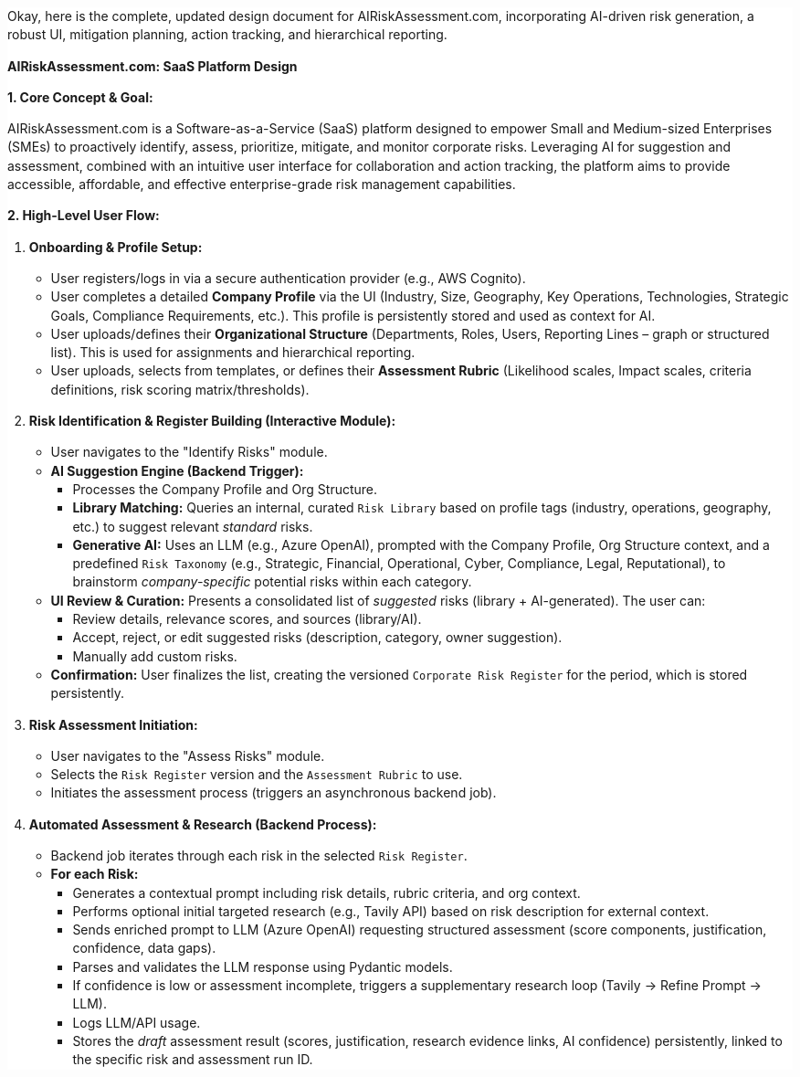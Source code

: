 Okay, here is the complete, updated design document for AIRiskAssessment.com, incorporating AI-driven risk generation, a robust UI, mitigation planning, action tracking, and hierarchical reporting.

**AIRiskAssessment.com: SaaS Platform Design**

**1. Core Concept & Goal:**

AIRiskAssessment.com is a Software-as-a-Service (SaaS) platform designed to empower Small and Medium-sized Enterprises (SMEs) to proactively identify, assess, prioritize, mitigate, and monitor corporate risks. Leveraging AI for suggestion and assessment, combined with an intuitive user interface for collaboration and action tracking, the platform aims to provide accessible, affordable, and effective enterprise-grade risk management capabilities.

**2. High-Level User Flow:**

1.  **Onboarding & Profile Setup:**
    *   User registers/logs in via a secure authentication provider (e.g., AWS Cognito).
    *   User completes a detailed **Company Profile** via the UI (Industry, Size, Geography, Key Operations, Technologies, Strategic Goals, Compliance Requirements, etc.). This profile is persistently stored and used as context for AI.
    *   User uploads/defines their **Organizational Structure** (Departments, Roles, Users, Reporting Lines – graph or structured list). This is used for assignments and hierarchical reporting.
    *   User uploads, selects from templates, or defines their **Assessment Rubric** (Likelihood scales, Impact scales, criteria definitions, risk scoring matrix/thresholds).

2.  **Risk Identification & Register Building (Interactive Module):**
    *   User navigates to the "Identify Risks" module.
    *   **AI Suggestion Engine (Backend Trigger):**
        *   Processes the Company Profile and Org Structure.
        *   **Library Matching:** Queries an internal, curated `Risk Library` based on profile tags (industry, operations, geography, etc.) to suggest relevant *standard* risks.
        *   **Generative AI:** Uses an LLM (e.g., Azure OpenAI), prompted with the Company Profile, Org Structure context, and a predefined `Risk Taxonomy` (e.g., Strategic, Financial, Operational, Cyber, Compliance, Legal, Reputational), to brainstorm *company-specific* potential risks within each category.
    *   **UI Review & Curation:** Presents a consolidated list of *suggested* risks (library + AI-generated). The user can:
        *   Review details, relevance scores, and sources (library/AI).
        *   Accept, reject, or edit suggested risks (description, category, owner suggestion).
        *   Manually add custom risks.
    *   **Confirmation:** User finalizes the list, creating the versioned `Corporate Risk Register` for the period, which is stored persistently.

3.  **Risk Assessment Initiation:**
    *   User navigates to the "Assess Risks" module.
    *   Selects the `Risk Register` version and the `Assessment Rubric` to use.
    *   Initiates the assessment process (triggers an asynchronous backend job).

4.  **Automated Assessment & Research (Backend Process):**
    *   Backend job iterates through each risk in the selected `Risk Register`.
    *   **For each Risk:**
        *   Generates a contextual prompt including risk details, rubric criteria, and org context.
        *   Performs optional initial targeted research (e.g., Tavily API) based on risk description for external context.
        *   Sends enriched prompt to LLM (Azure OpenAI) requesting structured assessment (score components, justification, confidence, data gaps).
        *   Parses and validates the LLM response using Pydantic models.
        *   If confidence is low or assessment incomplete, triggers a supplementary research loop (Tavily -> Refine Prompt -> LLM).
        *   Logs LLM/API usage.
        *   Stores the *draft* assessment result (scores, justification, research evidence links, AI confidence) persistently, linked to the specific risk and assessment run ID.
